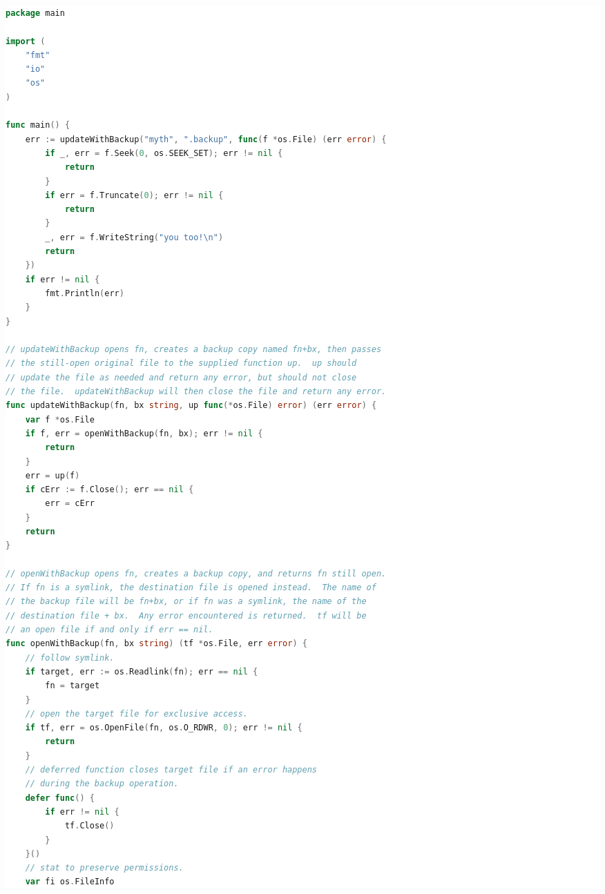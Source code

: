 ```go
package main

import (
    "fmt"
    "io"
    "os"
)

func main() {
    err := updateWithBackup("myth", ".backup", func(f *os.File) (err error) {
        if _, err = f.Seek(0, os.SEEK_SET); err != nil {
            return
        }
        if err = f.Truncate(0); err != nil {
            return
        }
        _, err = f.WriteString("you too!\n")
        return
    })
    if err != nil {
        fmt.Println(err)
    }
}

// updateWithBackup opens fn, creates a backup copy named fn+bx, then passes
// the still-open original file to the supplied function up.  up should
// update the file as needed and return any error, but should not close
// the file.  updateWithBackup will then close the file and return any error.
func updateWithBackup(fn, bx string, up func(*os.File) error) (err error) {
    var f *os.File
    if f, err = openWithBackup(fn, bx); err != nil {
        return
    }
    err = up(f)
    if cErr := f.Close(); err == nil {
        err = cErr
    }
    return
}

// openWithBackup opens fn, creates a backup copy, and returns fn still open.
// If fn is a symlink, the destination file is opened instead.  The name of
// the backup file will be fn+bx, or if fn was a symlink, the name of the
// destination file + bx.  Any error encountered is returned.  tf will be
// an open file if and only if err == nil.
func openWithBackup(fn, bx string) (tf *os.File, err error) {
    // follow symlink.
    if target, err := os.Readlink(fn); err == nil {
        fn = target
    }
    // open the target file for exclusive access.
    if tf, err = os.OpenFile(fn, os.O_RDWR, 0); err != nil {
        return
    }
    // deferred function closes target file if an error happens
    // during the backup operation.
    defer func() {
        if err != nil {
            tf.Close()
        }
    }()
    // stat to preserve permissions.
    var fi os.FileInfo
```